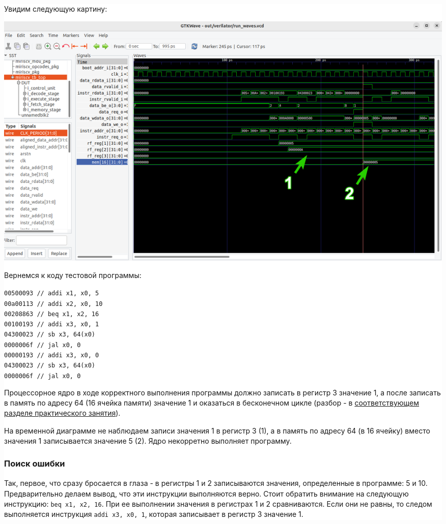 Увидим следующую картину:

![](../../doc/pic/regs_0.png)

Вернемся к коду тестовой программы:

```
00500093 // addi x1, x0, 5
00a00113 // addi x2, x0, 10
00208863 // beq x1, x2, 16
00100193 // addi x3, x0, 1
04300023 // sb x3, 64(x0)
0000006f // jal x0, 0
00000193 // addi x3, x0, 0
04300023 // sb x3, 64(x0)
0000006f // jal x0, 0
```

Процессорное ядро в ходе корректного выполнения программы должно записать в регистр 3 значение 1, а после записать в память по адресу 64 (16 ячейка памяти) значение 1 и оказаться в бесконечном цикле (разбор - в [соответствующем разделе практического занятия](../../practice/00_basic_hex/README.md#написание-тестовой-программы)).

На временной диаграмме не наблюдаем записи значения 1 в регистр 3 (1), а в память по адресу 64 (в 16 ячейку) вместо значения 1 записывается значение 5 (2). Ядро некорретно выполняет программу.


### Поиск ошибки

Так, первое, что сразу бросается в глаза - в регистры 1 и 2 записываются значения, определенные в программе: 5 и 10. Предварительно делаем вывод, что эти инструкции выполняются верно. Стоит обратить внимание на следующую инструкцию: `beq x1, x2, 16`. При ее выполнении значения в регистрах 1 и 2 сравниваются. Если они не равны, то следом выполняется инструкция `addi x3, x0, 1`, которая записывает в регистр 3 значение 1.
